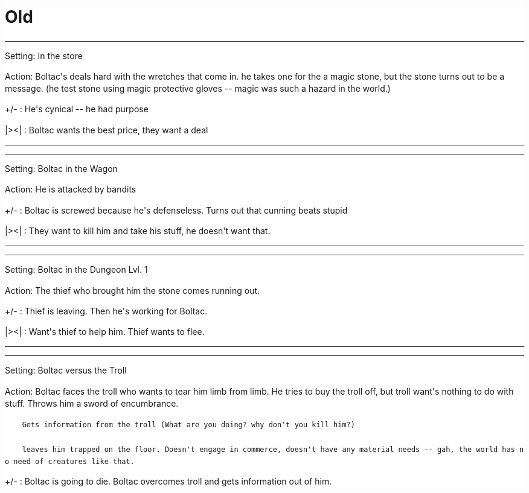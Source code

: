 # Old
---

Setting: In the store

Action: Boltac's deals hard with the wretches that come in. 
		he takes one for the a magic stone, but the stone turns out to be a message. (he test stone using magic protective gloves -- magic was such a hazard in the world.)

+/- : He's cynical -- he had purpose 

|><| : Boltac wants the best price, they want a deal

---
---

Setting: Boltac in the Wagon

Action: He is attacked by bandits

+/- : Boltac is screwed because he's defenseless. Turns out
	  that cunning beats stupid

|><| : They want to kill him and take his stuff, he doesn't 
	 want that.

---

---

Setting: Boltac in the Dungeon Lvl. 1

Action: The thief who brought him the stone comes running 
		out. 

+/- : Thief is leaving. Then he's working for Boltac. 

|><| : Want's thief to help him. Thief wants to flee.

---

---

Setting: Boltac versus the Troll

Action: Boltac faces the troll who wants to tear him limb
		from limb. He tries to buy the troll off, but troll want's nothing to do with stuff. Throws him a sword of encumbrance. 

		Gets information from the troll (What are you doing? why don't you kill him?)

		leaves him trapped on the floor. Doesn't engage in commerce, doesn't have any material needs -- gah, the world has no need of creatures like that. 

+/- : Boltac is going to die. Boltac overcomes troll and gets information out of him. 
